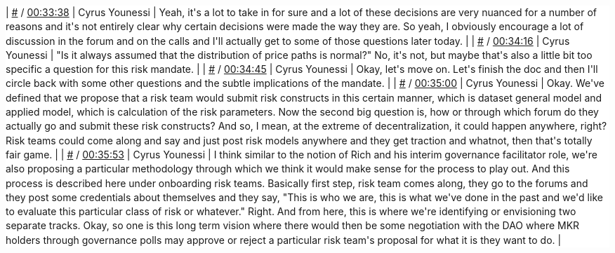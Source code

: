 | [#](#003338) / [00:33:38](https://www.youtube.com/watch?v=FQNxehraB0o&t=00h33m38s) | Cyrus Younessi     | Yeah, it's a lot to take in for sure and a lot of these decisions are very nuanced for a number of reasons and it's not entirely clear why certain decisions were made the way they are. So yeah, I obviously encourage a lot of discussion in the forum and on the calls and I'll actually get to some of those questions later today.                                                                                                                                                                                                                                                                                                                                                                                                                                                                                                                                                                                                                                                                                                                                                                          |
| [#](#003416) / [00:34:16](https://www.youtube.com/watch?v=FQNxehraB0o&t=00h34m16s) | Cyrus Younessi     | "Is it always assumed that the distribution of price paths is normal?" No, it's not, but maybe that's also a little bit too specific a question for this risk mandate.                                                                                                                                                                                                                                                                                                                                                                                                                                                                                                                                                                                                                                                                                                                                                                                                                                                                                                                                           |
| [#](#003445) / [00:34:45](https://www.youtube.com/watch?v=FQNxehraB0o&t=00h34m45s) | Cyrus Younessi     | Okay, let's move on. Let's finish the doc and then I'll circle back with some other questions and the subtle implications of the mandate.                                                                                                                                                                                                                                                                                                                                                                                                                                                                                                                                                                                                                                                                                                                                                                                                                                                                                                                                                                        |
| [#](#003500) / [00:35:00](https://www.youtube.com/watch?v=FQNxehraB0o&t=00h35m00s) | Cyrus Younessi     | Okay. We've defined that we propose that a risk team would submit risk constructs in this certain manner, which is dataset general model and applied model, which is calculation of the risk parameters. Now the second big question is, how or through which forum do they actually go and submit these risk constructs? And so, I mean, at the extreme of decentralization, it could happen anywhere, right? Risk teams could come along and say and just post risk models anywhere and they get traction and whatnot, then that's totally fair game.                                                                                                                                                                                                                                                                                                                                                                                                                                                                                                                                                          |
| [#](#003553) / [00:35:53](https://www.youtube.com/watch?v=FQNxehraB0o&t=00h35m53s) | Cyrus Younessi     | I think similar to the notion of Rich and his interim governance facilitator role, we're also proposing a particular methodology through which we think it would make sense for the process to play out. And this process is described here under onboarding risk teams. Basically first step, risk team comes along, they go to the forums and they post some credentials about themselves and they say, "This is who we are, this is what we've done in the past and we'd like to evaluate this particular class of risk or whatever." Right. And from here, this is where we're identifying or envisioning two separate tracks. Okay, so one is this long term vision where there would then be some negotiation with the DAO where MKR holders through governance polls may approve or reject a particular risk team's proposal for what it is they want to do.                                                                                                                                                                                                                                              |
